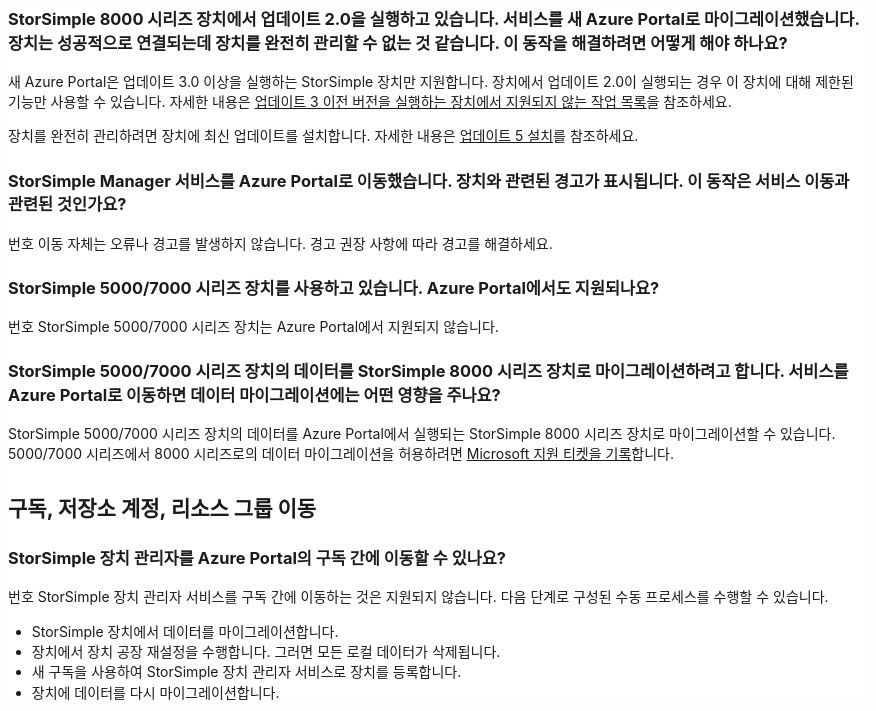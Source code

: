 
### <a name="my-storsimple-8000-series-device-is-running-update-20-i-migrated-my-service-to-new-azure-portal-my-device-connected-successfully-but-it-seems-that-i-am-not-able-to-fully-manage-my-device-how-do-i-resolve-this-behavior"></a>StorSimple 8000 시리즈 장치에서 업데이트 2.0을 실행하고 있습니다. 서비스를 새 Azure Portal로 마이그레이션했습니다. 장치는 성공적으로 연결되는데 장치를 완전히 관리할 수 없는 것 같습니다. 이 동작을 해결하려면 어떻게 해야 하나요?

새 Azure Portal은 업데이트 3.0 이상을 실행하는 StorSimple 장치만 지원합니다. 장치에서 업데이트 2.0이 실행되는 경우 이 장치에 대해 제한된 기능만 사용할 수 있습니다. 자세한 내용은 [업데이트 3 이전 버전을 실행하는 장치에서 지원되지 않는 작업 목록](storsimple-8000-manage-service.md##supported-operations-on-devices-running-versions-prior-to-update-50)을 참조하세요.

장치를 완전히 관리하려면 장치에 최신 업데이트를 설치합니다. 자세한 내용은 [업데이트 5 설치](storsimple-8000-install-update-5.md)를 참조하세요.

### <a name="i-just-moved-my-storsimple-manager-service-to-the-azure-portal-i-am-seeing-some-alerts-related-to-my-device-is-this-behavior-related-to-the-move"></a>StorSimple Manager 서비스를 Azure Portal로 이동했습니다. 장치와 관련된 경고가 표시됩니다. 이 동작은 서비스 이동과 관련된 것인가요?

번호 이동 자체는 오류나 경고를 발생하지 않습니다. 경고 권장 사항에 따라 경고를 해결하세요.

### <a name="i-am-using-a-storsimple-50007000-series-device-are-these-also-supported-in-the-azure-portal"></a>StorSimple 5000/7000 시리즈 장치를 사용하고 있습니다. Azure Portal에서도 지원되나요?

번호 StorSimple 5000/7000 시리즈 장치는 Azure Portal에서 지원되지 않습니다.

### <a name="i-am-planning-to-migrate-data-from-storsimple-50007000-series-device-to-a-storsimple-8000-series-device-how-does-moving-a-service-to-azure-portal-impact-my-data-migration"></a>StorSimple 5000/7000 시리즈 장치의 데이터를 StorSimple 8000 시리즈 장치로 마이그레이션하려고 합니다. 서비스를 Azure Portal로 이동하면 데이터 마이그레이션에는 어떤 영향을 주나요? 

StorSimple 5000/7000 시리즈 장치의 데이터를 Azure Portal에서 실행되는 StorSimple 8000 시리즈 장치로 마이그레이션할 수 있습니다. 5000/7000 시리즈에서 8000 시리즈로의 데이터 마이그레이션을 허용하려면 [Microsoft 지원 티켓을 기록](storsimple-8000-contact-microsoft-support.md)합니다.


## <a name="moving-subscriptions-storage-accounts-resource-groups"></a>구독, 저장소 계정, 리소스 그룹 이동

### <a name="can-i-move-storsimple-device-manager-from-one-subscription-to-another-subscription-in-the-azure-portal"></a>StorSimple 장치 관리자를 Azure Portal의 구독 간에 이동할 수 있나요?

번호 StorSimple 장치 관리자 서비스를 구독 간에 이동하는 것은 지원되지 않습니다. 다음 단계로 구성된 수동 프로세스를 수행할 수 있습니다.

* StorSimple 장치에서 데이터를 마이그레이션합니다.
* 장치에서 장치 공장 재설정을 수행합니다. 그러면 모든 로컬 데이터가 삭제됩니다.
* 새 구독을 사용하여 StorSimple 장치 관리자 서비스로 장치를 등록합니다.
* 장치에 데이터를 다시 마이그레이션합니다.
